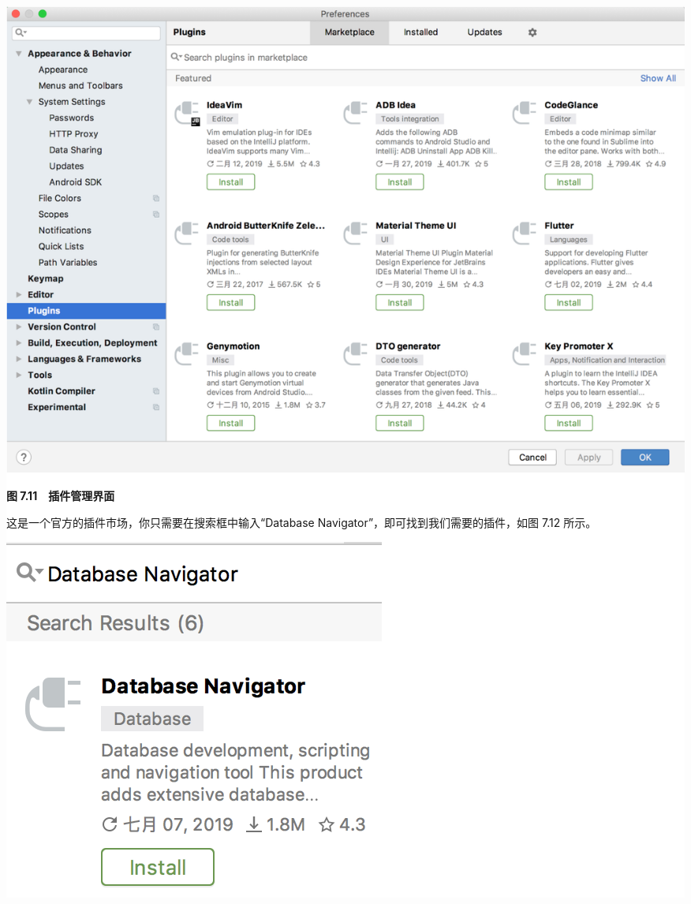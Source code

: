 ![{%}](assets/210-20240119220812-37e5fpw.png)

**图 7.11　插件管理界面**

这是一个官方的插件市场，你只需要在搜索框中输入“Database Navigator”，即可找到我们需要的插件，如图 7.12 所示。

![](assets/211-20240119220812-a3ag7kz.png)
